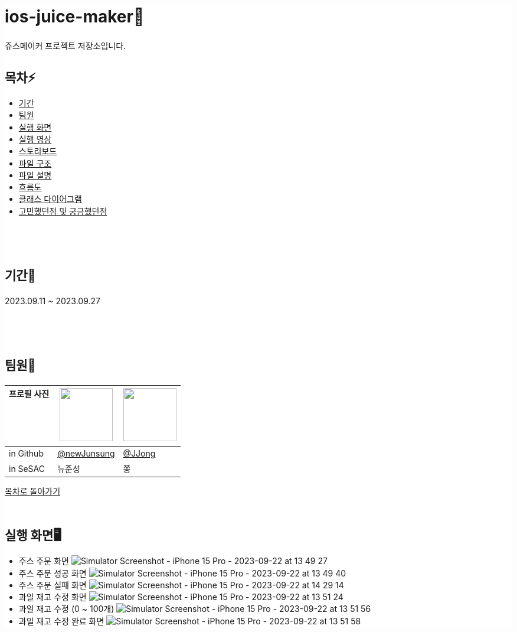 
# ios-juice-maker🧃
쥬스메이커 프로젝트 저장소입니다. 

## 목차⚡
- [기간](#기간calendar)
- [팀원](#팀원busts_in_silhouette)
- [실행 화면](#실행-화면desktop_computer)
- [실행 영상](#실행-영상clapper)
- [스토리보드](#스토리보드clipboard)
- [파일 구조](#파일-구조file_folder)
- [파일 설명](#파일-설명bookmark_tabs)
- [흐름도](#흐름도ocean)
- [클래스 다이어그램](#클래스-다이어그램pencil)
- [고민했던점 및 궁금했던점](#고민했던점-및-궁금했던점interrobang)

<br><br>

## 기간:calendar:
2023.09.11 ~ 2023.09.27

<br><br>

## 팀원:busts_in_silhouette: 
| 프로필 사진 | <a href="https://github.com/newJunsung"><img src="https://avatars.githubusercontent.com/u/107932188?v=4" width="90" height="90"></a> | <a href="https://github.com/shlim0"><img src="https://avatars.githubusercontent.com/u/46235301?v=4" width="90" height="90"></a> |
| ---- | ----------- | --------- |
| in Github | [@newJunsung](https://github.com/newJunsung) | [@JJong](https://github.com/shlim0) |
| in SeSAC | 뉴준성 | 쫑 |

[목차로 돌아가기](#목차)
<br><br>

## 실행 화면:desktop_computer:	
- 주스 주문 화면
![Simulator Screenshot - iPhone 15 Pro - 2023-09-22 at 13 49 27](https://github.com/newJunsung/ios-juice-maker/assets/46235301/f0383629-a923-4ccd-bc00-79b57510b1ec)
- 주스 주문 성공 화면
![Simulator Screenshot - iPhone 15 Pro - 2023-09-22 at 13 49 40](https://github.com/newJunsung/ios-juice-maker/assets/46235301/691ed004-13cc-4ab4-b2b7-ebba04be57d6)
- 주스 주문 실패 화면
![Simulator Screenshot - iPhone 15 Pro - 2023-09-22 at 14 29 14](https://github.com/newJunsung/ios-juice-maker/assets/46235301/2ec66af7-afd8-4fae-9045-7f4faf7dd0ef)
- 과일 재고 수정 화면
![Simulator Screenshot - iPhone 15 Pro - 2023-09-22 at 13 51 24](https://github.com/newJunsung/ios-juice-maker/assets/46235301/7a9a63f9-dc7b-4cf4-aa22-832d706349c4)
- 과일 재고 수정 (0 ~ 100개)
![Simulator Screenshot - iPhone 15 Pro - 2023-09-22 at 13 51 56](https://github.com/newJunsung/ios-juice-maker/assets/46235301/d7aa3929-fe15-487a-874e-99e69e08bad6)
- 과일 재고 수정 완료 화면
![Simulator Screenshot - iPhone 15 Pro - 2023-09-22 at 13 51 58](https://github.com/newJunsung/ios-juice-maker/assets/46235301/d69b8305-a70a-4fc7-81a0-027c12ef4159)
